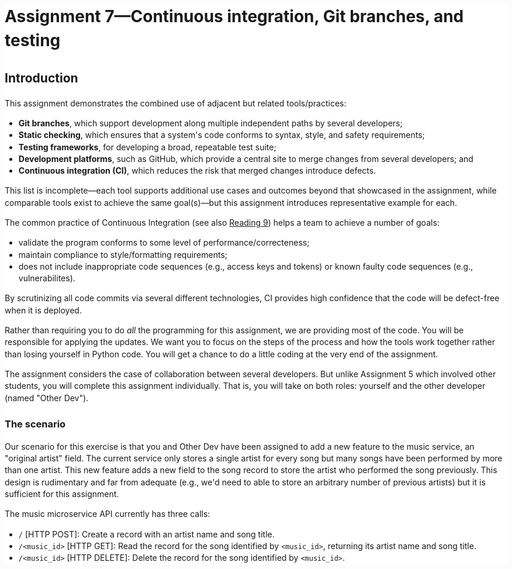 # Assignment 7&mdash;Continuous integration, Git branches, and testing

## Introduction

This assignment demonstrates the combined use of adjacent but related tools/practices:

* **Git branches**, which support development along multiple independent  paths by several developers;
* **Static checking**, which ensures that a system's code conforms to syntax, style, and safety requirements;
* **Testing frameworks**, for developing a broad, repeatable test suite;
* **Development platforms**, such as GitHub, which provide a central site to merge changes from several developers; and
* **Continuous integration (CI)**, which reduces the risk that merged changes introduce defects.

This list is incomplete&mdash;each tool supports additional use cases and outcomes beyond that showcased in the assignment, while comparable tools exist to achieve the same goal(s)&mdash;but this assignment introduces representative example for each.  

The common practice of Continuous Integration (see also [Reading 9](https://scp756-221.github.io/course-site//#/r9)) helps a team to achieve a number of goals:

* validate the program conforms to some level of performance/correcteness;
* maintain compliance to style/formatting requirements;
* does not include inappropriate code sequences (e.g., access keys and tokens) or known faulty code sequences (e.g., vulnerabilites).

By scrutinizing all code commits via several different technologies, CI provides high confidence that the code will be defect-free when it is deployed.

Rather than requiring you to do *all* the programming for this assignment, we are providing most of the code. You will be responsible for applying the updates. We want you to focus on the steps of the process and how the tools work together rather than losing yourself in Python code. You will get a chance to do a little coding at the very end of the assignment. 

The assignment considers the case of collaboration between several developers. But unlike Assignment 5 which involved other students, you will complete this assignment individually. That is, you will take on both roles: yourself and the other developer (named "Other Dev").

### The scenario

Our scenario for this exercise is that you and Other Dev have been assigned to add a new feature to the music service, an "original artist" field.  The current service only stores a single artist for every song but many songs have been performed by more than one artist. This new feature adds a new field to the song record to store the artist who performed the song previously. This design is rudimentary and far from adequate (e.g., we'd need to able to store an arbitrary number of previous artists) but it is sufficient for this assignment.

The music microservice API currently has three calls:

* `/` [HTTP POST]: Create a record with an artist name and song title.
* `/<music_id>` [HTTP GET]: Read the record for the song identified by `<music_id>`, returning its artist name and song title.
* `/<music_id>` [HTTP DELETE]: Delete the record for the song identified by `<music_id>`.

